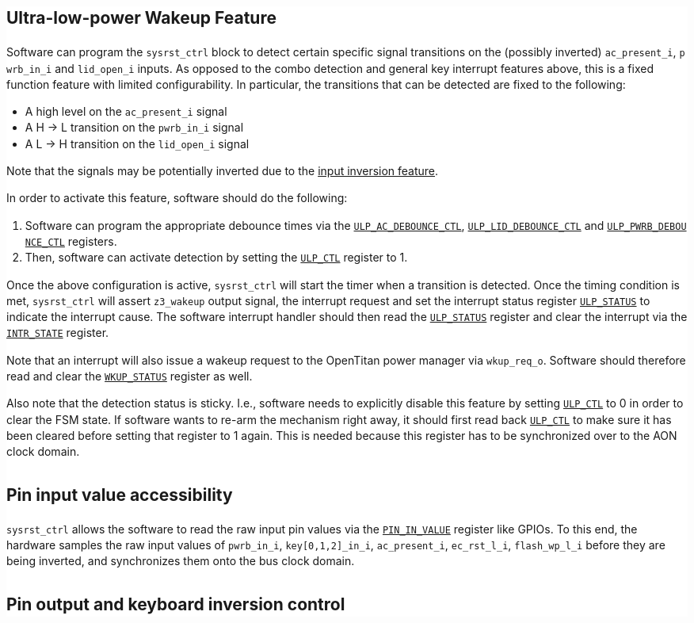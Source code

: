 ## Ultra-low-power Wakeup Feature

Software can program the `sysrst_ctrl` block to detect certain specific signal transitions on the (possibly inverted) `ac_present_i`, `pwrb_in_i` and `lid_open_i` inputs.
As opposed to the combo detection and general key interrupt features above, this is a fixed function feature with limited configurability.
In particular, the transitions that can be detected are fixed to the following:

- A high level on the `ac_present_i` signal
- A H -> L transition on the `pwrb_in_i` signal
- A L -> H transition on the `lid_open_i` signal

Note that the signals may be potentially inverted due to the [input inversion feature](#pin-output-and-keyboard-inversion-control).

In order to activate this feature, software should do the following:

1. Software can program the appropriate debounce times via the [`ULP_AC_DEBOUNCE_CTL`](../data/sysrst_ctrl.hjson#ulp_ac_debounce_ctl), [`ULP_LID_DEBOUNCE_CTL`](../data/sysrst_ctrl.hjson#ulp_lid_debounce_ctl) and [`ULP_PWRB_DEBOUNCE_CTL`](../data/sysrst_ctrl.hjson#ulp_pwrb_debounce_ctl) registers.
2. Then, software can activate detection by setting the [`ULP_CTL`](../data/sysrst_ctrl.hjson#ulp_ctl) register to 1.

Once the above configuration is active, `sysrst_ctrl` will start the timer when a transition is detected.
Once the timing condition is met, `sysrst_ctrl` will assert `z3_wakeup` output signal, the interrupt request and set the interrupt status register [`ULP_STATUS`](../data/sysrst_ctrl.hjson#ulp_status) to indicate the interrupt cause.
The software interrupt handler should then read the [`ULP_STATUS`](../data/sysrst_ctrl.hjson#ulp_status) register and clear the interrupt via the [`INTR_STATE`](../data/sysrst_ctrl.hjson#intr_state) register.

Note that an interrupt will also issue a wakeup request to the OpenTitan power manager via `wkup_req_o`.
Software should therefore read and clear the [`WKUP_STATUS`](../data/sysrst_ctrl.hjson#wkup_status) register as well.

Also note that the detection status is sticky.
I.e., software needs to explicitly disable this feature by setting [`ULP_CTL`](../data/sysrst_ctrl.hjson#ulp_ctl) to 0 in order to clear the FSM state.
If software wants to re-arm the mechanism right away, it should first read back [`ULP_CTL`](../data/sysrst_ctrl.hjson#ulp_ctl) to make sure it has been cleared before setting that register to 1 again.
This is needed because this register has to be synchronized over to the AON clock domain.

## Pin input value accessibility

`sysrst_ctrl` allows the software to read the raw input pin values via the [`PIN_IN_VALUE`](../data/sysrst_ctrl.hjson#pin_in_value) register like GPIOs.
To this end, the hardware samples the raw input values of `pwrb_in_i`, `key[0,1,2]_in_i`, `ac_present_i`, `ec_rst_l_i`, `flash_wp_l_i` before they are being inverted, and synchronizes them onto the bus clock domain.

## Pin output and keyboard inversion control

